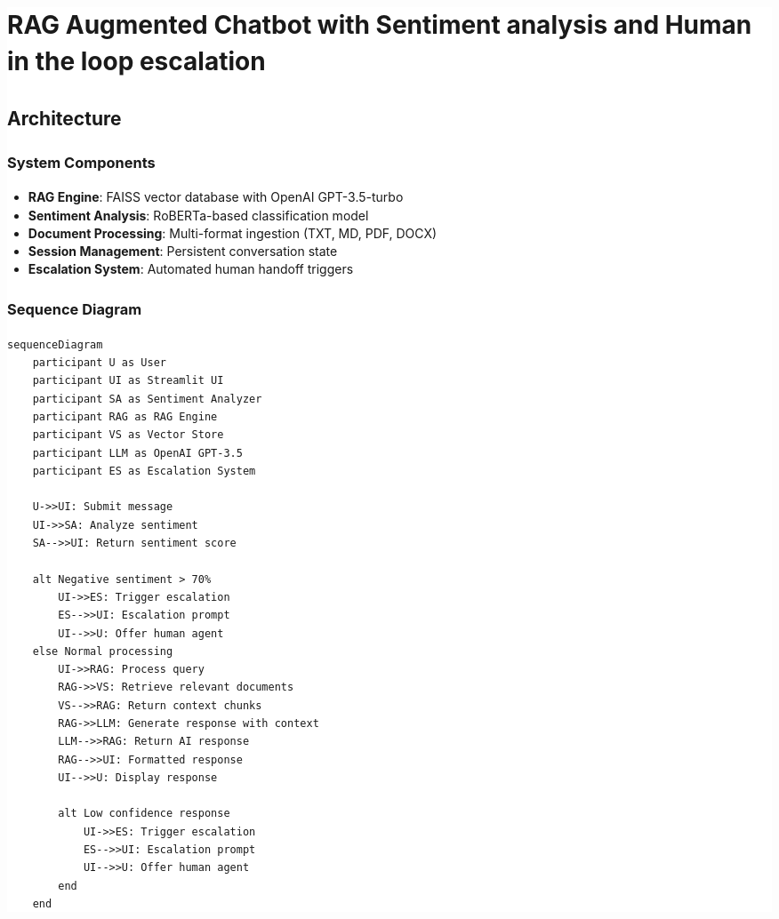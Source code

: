 # RAG Augmented Chatbot with Sentiment analysis and Human in the loop escalation

## Architecture

### System Components

- **RAG Engine**: FAISS vector database with OpenAI GPT-3.5-turbo
- **Sentiment Analysis**: RoBERTa-based classification model
- **Document Processing**: Multi-format ingestion (TXT, MD, PDF, DOCX)
- **Session Management**: Persistent conversation state
- **Escalation System**: Automated human handoff triggers

### Sequence Diagram

```mermaid
sequenceDiagram
    participant U as User
    participant UI as Streamlit UI
    participant SA as Sentiment Analyzer
    participant RAG as RAG Engine
    participant VS as Vector Store
    participant LLM as OpenAI GPT-3.5
    participant ES as Escalation System

    U->>UI: Submit message
    UI->>SA: Analyze sentiment
    SA-->>UI: Return sentiment score
    
    alt Negative sentiment > 70%
        UI->>ES: Trigger escalation
        ES-->>UI: Escalation prompt
        UI-->>U: Offer human agent
    else Normal processing
        UI->>RAG: Process query
        RAG->>VS: Retrieve relevant documents
        VS-->>RAG: Return context chunks
        RAG->>LLM: Generate response with context
        LLM-->>RAG: Return AI response
        RAG-->>UI: Formatted response
        UI-->>U: Display response
        
        alt Low confidence response
            UI->>ES: Trigger escalation
            ES-->>UI: Escalation prompt
            UI-->>U: Offer human agent
        end
    end
```
